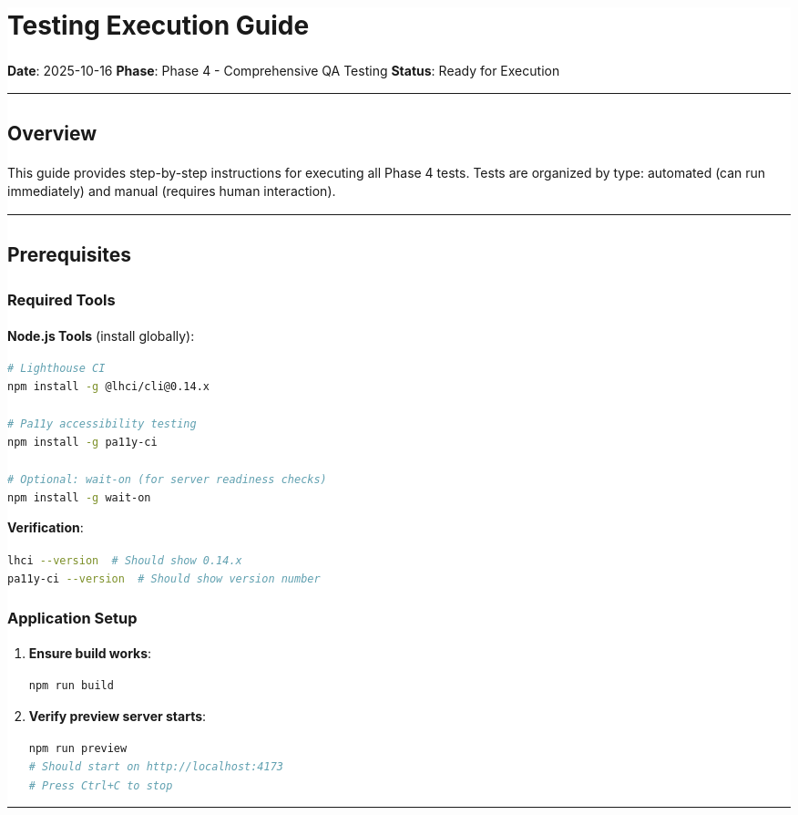 # Testing Execution Guide

**Date**: 2025-10-16
**Phase**: Phase 4 - Comprehensive QA Testing
**Status**: Ready for Execution

---

## Overview

This guide provides step-by-step instructions for executing all Phase 4 tests. Tests are organized by type: automated (can run immediately) and manual (requires human interaction).

---

## Prerequisites

### Required Tools

**Node.js Tools** (install globally):
```bash
# Lighthouse CI
npm install -g @lhci/cli@0.14.x

# Pa11y accessibility testing
npm install -g pa11y-ci

# Optional: wait-on (for server readiness checks)
npm install -g wait-on
```

**Verification**:
```bash
lhci --version  # Should show 0.14.x
pa11y-ci --version  # Should show version number
```

### Application Setup

1. **Ensure build works**:
   ```bash
   npm run build
   ```

2. **Verify preview server starts**:
   ```bash
   npm run preview
   # Should start on http://localhost:4173
   # Press Ctrl+C to stop
   ```

---
